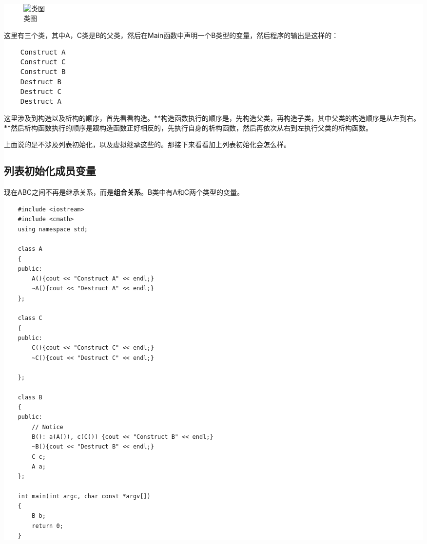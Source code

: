 <figure>
	<img src="{{ site.url }}/images/cpp/abc1.png" alt="类图" height="500" width="500">
	<figcaption>类图</figcaption>
</figure>

这里有三个类，其中A，C类是B的父类，然后在Main函数中声明一个B类型的变量，然后程序的输出是这样的：
<pre>
	Construct A
	Construct C
	Construct B
	Destruct B
	Destruct C
	Destruct A
</pre>

这里涉及到构造以及析构的顺序，首先看看构造。**构造函数执行的顺序是，先构造父类，再构造子类，其中父类的构造顺序是从左到右。**然后析构函数执行的顺序是跟构造函数正好相反的，先执行自身的析构函数，然后再依次从右到左执行父类的析构函数。

上面说的是不涉及列表初始化，以及虚拟继承这些的。那接下来看看加上列表初始化会怎么样。

## 列表初始化成员变量

现在ABC之间不再是继承关系，而是**组合关系**。B类中有A和C两个类型的变量。

		#include <iostream>
		#include <cmath>
		using namespace std;

		class A
		{
		public:
			A(){cout << "Construct A" << endl;}
			~A(){cout << "Destruct A" << endl;}
		};

		class C
		{
		public:
			C(){cout << "Construct C" << endl;}
			~C(){cout << "Destruct C" << endl;}
			
		};

		class B
		{
		public:
			// Notice
			B(): a(A()), c(C()) {cout << "Construct B" << endl;}
			~B(){cout << "Destruct B" << endl;}
			C c;
			A a;
		};

		int main(int argc, char const *argv[])
		{
			B b;
			return 0;
		}
